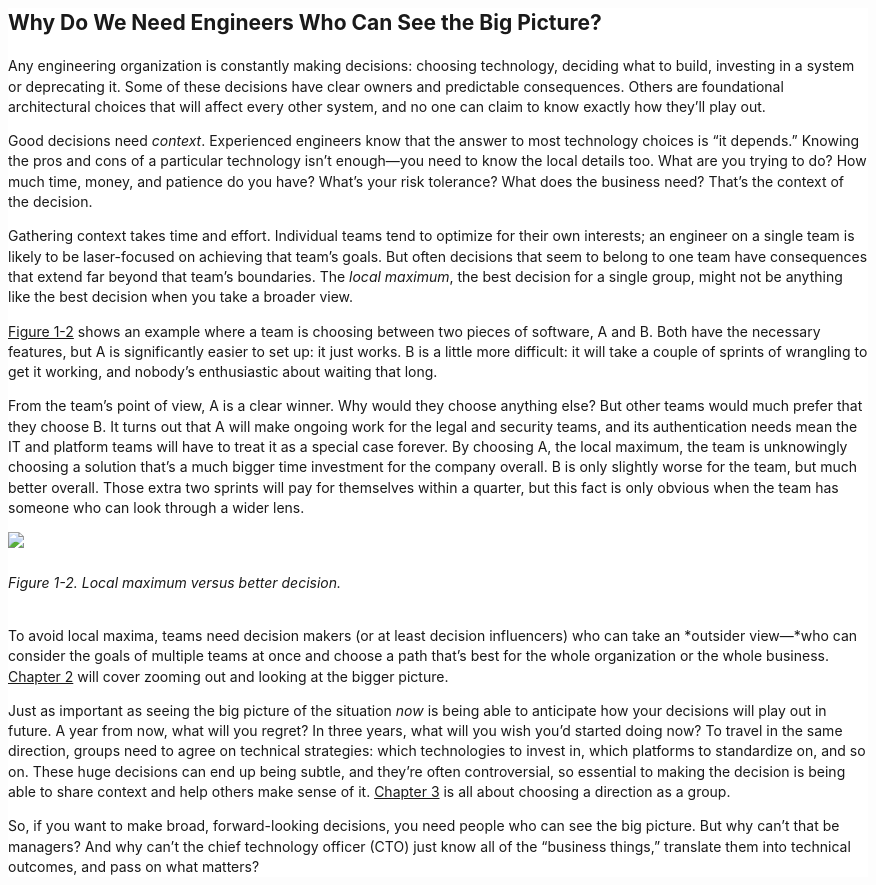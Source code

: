 ## Why Do We Need Engineers Who Can See the Big Picture?

Any engineering organization is constantly making decisions: choosing technology, deciding what to build, investing in a system or deprecating it. Some of these decisions have clear owners and predictable consequences. Others are foundational architectural choices that will affect every other system, and no one can claim to know exactly how they’ll play out.

Good decisions need *context*. Experienced engineers know that the answer to most technology choices is “it depends.” Knowing the pros and cons of a particular technology isn’t enough—you need to know the local details too. What are you trying to do? How much time, money, and patience do you have? What’s your risk tolerance? What does the business need? That’s the context of the decision.

Gathering context takes time and effort. Individual teams tend to optimize for their own interests; an engineer on a single team is likely to be laser-focused on achieving that team’s goals. But often decisions that seem to belong to one team have consequences that extend far beyond that team’s boundaries. The *local maximum*, the best decision for a single group, might not be anything like the best decision when you take a broader view.

[Figure 1-2](https://learning.oreilly.com/library/view/the-staff-engineers/9781098118723/ch01.html#local_maximum_versus_better_decisiondot) shows an example where a team is choosing between two pieces of software, A and B. Both have the necessary features, but A is significantly easier to set up: it just works. B is a little more difficult: it will take a couple of sprints of wrangling to get it working, and nobody’s enthusiastic about waiting that long.

From the team’s point of view, A is a clear winner. Why would they choose anything else? But other teams would much prefer that they choose B. It turns out that A will make ongoing work for the legal and security teams, and its authentication needs mean the IT and platform teams will have to treat it as a special case forever. By choosing A, the local maximum, the team is unknowingly choosing a solution that’s a much bigger time investment for the company overall. B is only slightly worse for the team, but much better overall. Those extra two sprints will pay for themselves within a quarter, but this fact is only obvious when the team has someone who can look through a wider lens.

![](https://learning.oreilly.com/api/v2/epubs/urn:orm:book:9781098118723/files/assets/tsep_0102.png)

###### Figure 1-2. Local maximum versus better decision.

To avoid local maxima, teams need decision makers (or at least decision influencers) who can take an *outsider view—*who can consider the goals of multiple teams at once and choose a path that’s best for the whole organization or the whole business. [Chapter 2](https://learning.oreilly.com/library/view/the-staff-engineers/9781098118723/ch02.html#three_maps) will cover zooming out and looking at the bigger picture.

Just as important as seeing the big picture of the situation *now* is being able to anticipate how your decisions will play out in future. A year from now, what will you regret? In three years, what will you wish you’d started doing now? To travel in the same direction, groups need to agree on technical strategies: which technologies to invest in, which platforms to standardize on, and so on. These huge decisions can end up being subtle, and they’re often controversial, so essential to making the decision is being able to share context and help others make sense of it. [Chapter 3](https://learning.oreilly.com/library/view/the-staff-engineers/9781098118723/ch03.html#creating_the_big_picture) is all about choosing a direction as a group.

So, if you want to make broad, forward-looking decisions, you need people who can see the big picture. But why can’t that be managers? And why can’t the chief technology officer (CTO) just know all of the “business things,” translate them into technical outcomes, and pass on what matters?
